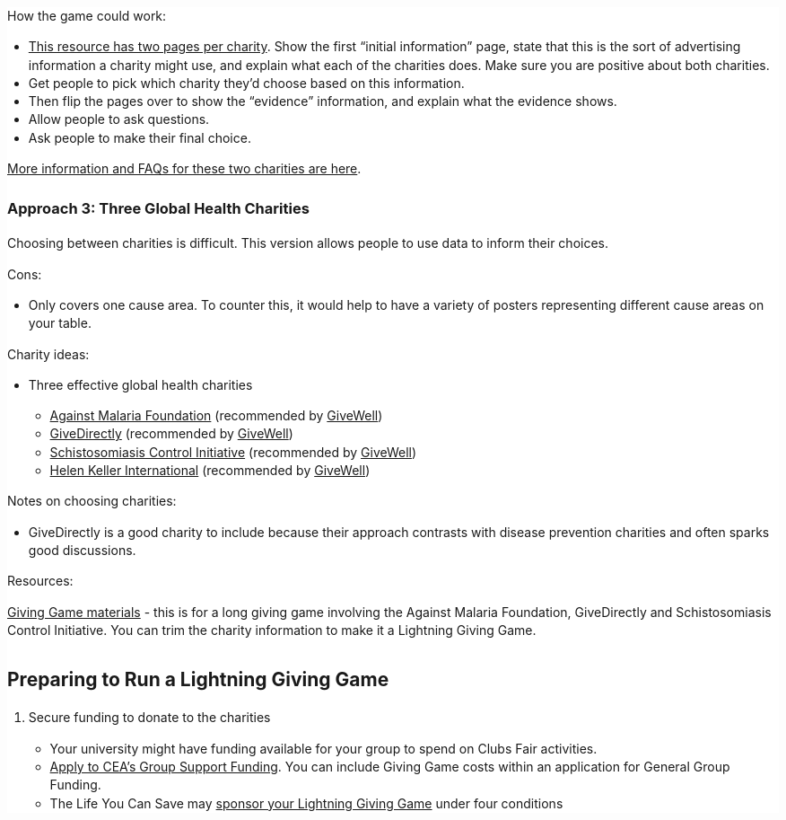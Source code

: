 How the game could work:

* [This resource has two pages per charity](https://docs.google.com/document/d/1RPhcZnUfhpGTL4RPH3m_iTZH0E797ohXizqNsEiGzss/edit). Show the first “initial information” page, state that this is the sort of advertising information a charity might use, and explain what each of the charities does. Make sure you are positive about both charities.
* Get people to pick which charity they’d choose based on this information.
* Then flip the pages over to show the “evidence” information, and explain what the evidence shows.
* Allow people to ask questions.
* Ask people to make their final choice.

[More information and FAQs for these two charities are here](https://drive.google.com/drive/u/0/folders/1k73rGGdiI90vFl8Z1iOyLfTbJefgATM9).

### Approach 3: Three Global Health Charities

Choosing between charities is difficult. This version allows people to use data to inform their choices.

Cons:

* Only covers one cause area. To counter this, it would help to have a variety of posters representing different cause areas on your table.

Charity ideas:

* Three effective global health charities

  * [Against Malaria Foundation](https://www.againstmalaria.com/) (recommended by [GiveWell](https://www.givewell.org/charities/top-charities))[](https://www.givedirectly.org/)
  * [GiveDirectly](https://www.givedirectly.org/) (recommended by [GiveWell](https://www.givewell.org/charities/top-charities))[](https://schistosomiasiscontrolinitiative.org/)
  * [Schistosomiasis Control Initiative](https://schistosomiasiscontrolinitiative.org/) (recommended by [GiveWell](https://www.givewell.org/charities/top-charities))
  * [Helen Keller International](https://www.hki.org/) (recommended by [GiveWell](https://www.givewell.org/charities/top-charities))

Notes on choosing charities:

* GiveDirectly is a good charity to include because their approach contrasts with disease prevention charities and often sparks good discussions.

Resources:

[Giving Game materials](https://drive.google.com/drive/u/0/folders/1k73rGGdiI90vFl8Z1iOyLfTbJefgATM9) - this is for a long giving game involving the Against Malaria Foundation, GiveDirectly and Schistosomiasis Control Initiative. You can trim the charity information to make it a Lightning Giving Game.

## Preparing to Run a Lightning Giving Game

1. Secure funding to donate to the charities

   * Your university might have funding available for your group to spend on Clubs Fair activities.
   * [Apply to CEA’s Group Support Funding](https://efctv.org/groupfunding). You can include Giving Game costs within an application for General Group Funding.
   * The Life You Can Save may [sponsor your Lightning Giving Game](https://docs.google.com/document/d/1hLtyGBgmWLxovGVH8f5n9tuiNKCxyJvg4KOb6XnQAQI/edit#heading=h.vzd7r26rxyzk) under four conditions
